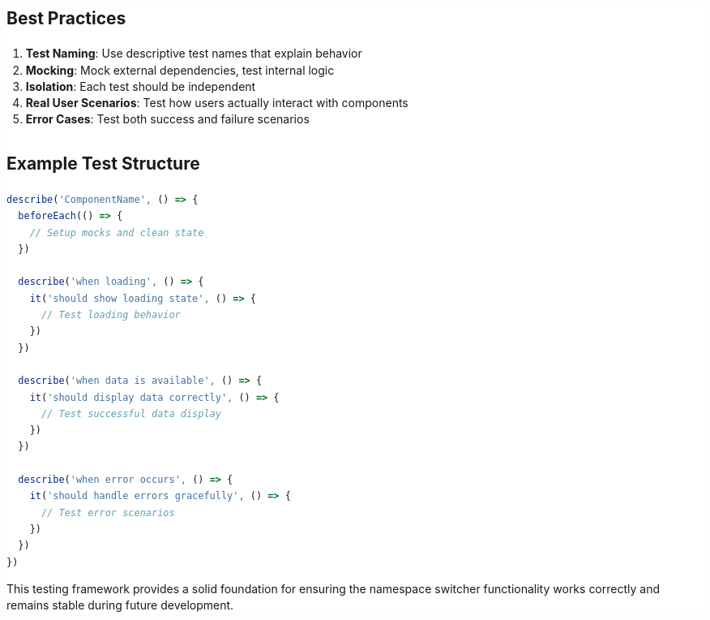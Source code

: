 ## Best Practices

1. **Test Naming**: Use descriptive test names that explain behavior
2. **Mocking**: Mock external dependencies, test internal logic
3. **Isolation**: Each test should be independent
4. **Real User Scenarios**: Test how users actually interact with components
5. **Error Cases**: Test both success and failure scenarios

## Example Test Structure

```typescript
describe('ComponentName', () => {
  beforeEach(() => {
    // Setup mocks and clean state
  })

  describe('when loading', () => {
    it('should show loading state', () => {
      // Test loading behavior
    })
  })

  describe('when data is available', () => {
    it('should display data correctly', () => {
      // Test successful data display
    })
  })

  describe('when error occurs', () => {
    it('should handle errors gracefully', () => {
      // Test error scenarios
    })
  })
})
```

This testing framework provides a solid foundation for ensuring the namespace switcher functionality works correctly and remains stable during future development.
